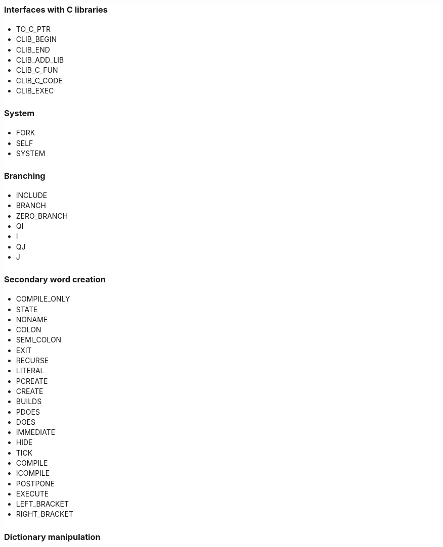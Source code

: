 ### Interfaces with C libraries

* TO_C_PTR
* CLIB_BEGIN
* CLIB_END
* CLIB_ADD_LIB
* CLIB_C_FUN
* CLIB_C_CODE
* CLIB_EXEC

### System

* FORK
* SELF
* SYSTEM

### Branching

* INCLUDE
* BRANCH
* ZERO_BRANCH
* QI
* I
* QJ
* J

### Secondary word creation

* COMPILE_ONLY
* STATE
* NONAME
* COLON
* SEMI_COLON
* EXIT
* RECURSE
* LITERAL
* PCREATE
* CREATE
* BUILDS
* PDOES
* DOES
* IMMEDIATE
* HIDE
* TICK
* COMPILE
* ICOMPILE
* POSTPONE
* EXECUTE
* LEFT_BRACKET
* RIGHT_BRACKET

### Dictionary manipulation
